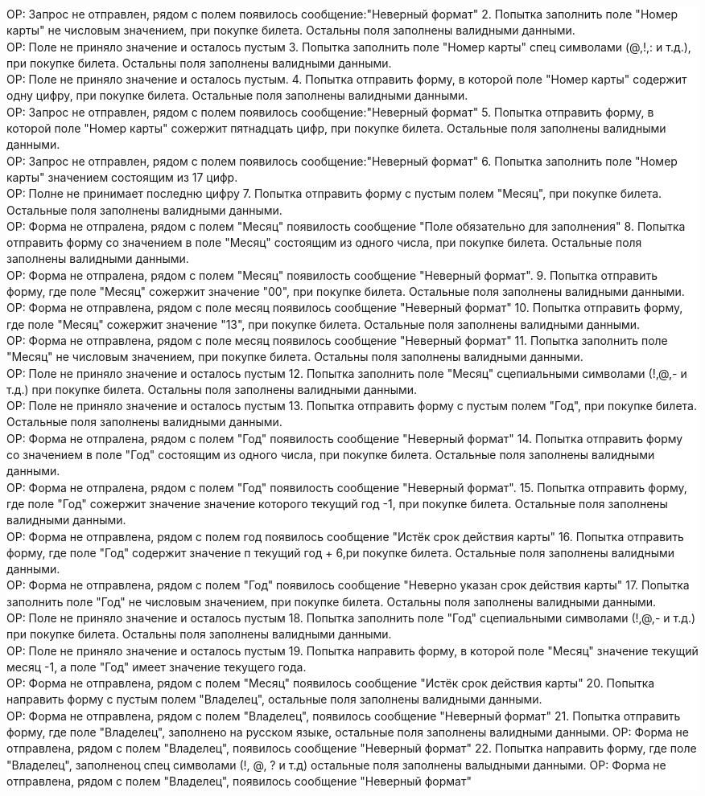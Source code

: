 ОР: Запрос не отправлен, рядом с полем появилось сообщение:"Неверный формат"
2. Попытка заполнить поле "Номер карты" не числовым значением, при покупке билета. Остальны поля заполнены валидными данными.  
ОР: Поле не приняло значение и осталось пустым
3. Попытка заполнить поле "Номер карты" спец символами (@,!,: и т.д.), при покупке билета. Остальны поля заполнены валидными данными.  
ОР: Поле не приняло значение и осталось пустым.
4. Попытка отправить форму, в которой поле "Номер карты" содержит одну цифру, при покупке билета. Остальные поля заполнены валидными данными.  
ОР: Запрос не отправлен, рядом с полем появилось сообщение:"Неверный формат"
5. Попытка отправить форму, в которой поле "Номер карты" сожержит пятнадцать цифр, при покупке билета. Остальные поля заполнены валидными данными.  
   ОР: Запрос не отправлен, рядом с полем появилось сообщение:"Неверный формат"
6. Попытка заполнить поле "Номер карты" значением состоящим из 17 цифр.  
ОР: Полне не принимает последню цифру
7. Попытка отправить форму с пустым полем "Месяц", при покупке билета. Остальные поля заполнены валидными данными.  
ОР: Форма не отпралена, рядом с полем "Месяц" появилость сообщение "Поле обязательно для заполнения"
8. Попытка отправить форму со значением в поле "Месяц" состоящим из одного числа, при покупке билета. Остальные поля заполнены валидными данными.  
ОР: Форма не отпралена, рядом с полем "Месяц" появилость сообщение "Неверный формат".
9. Попытка отправить форму, где поле "Месяц" сожержит значение "00", при покупке билета. Остальные поля заполнены валидными данными.  
ОР: Форма не отправлена, рядом с поле месяц появилось сообщение "Неверный формат"
10. Попытка отправить форму, где поле "Месяц" сожержит значение "13", при покупке билета. Остальные поля заполнены валидными данными.  
   ОР: Форма не отправлена, рядом с поле месяц появилось сообщение "Неверный формат"
11. Попытка заполнить поле "Месяц" не числовым значением, при покупке билета. Остальны поля заполнены валидными данными.  
   ОР: Поле не приняло значение и осталось пустым
12. Попытка заполнить поле "Месяц" сцепиальными символами (!,@,- и т.д.) при покупке билета. Остальны поля заполнены валидными данными.  
ОР: Поле не приняло значение и осталось пустым
13. Попытка отправить форму с пустым полем "Год", при покупке билета. Остальные поля заполнены валидными данными.  
   ОР: Форма не отпралена, рядом с полем "Год" появилость сообщение "Неверный формат"
14. Попытка отправить форму со значением в поле "Год" состоящим из одного числа, при покупке билета. Остальные поля заполнены валидными данными.  
   ОР: Форма не отпралена, рядом с полем "Год" появилость сообщение "Неверный формат".
15. Попытка отправить форму, где поле "Год" сожержит значение значение которого текущий год -1, при покупке билета. Остальные поля заполнены валидными данными.  
   ОР: Форма не отправлена, рядом с полем год появилось сообщение "Истёк срок действия карты"
16. Попытка отправить форму, где поле "Год" содержит значение п текущий год + 6,ри покупке билета. Остальные поля заполнены валидными данными.  
    ОР: Форма не отправлена, рядом с полем "Год" появилось сообщение "Неверно указан срок действия карты"
17. Попытка заполнить поле "Год" не числовым значением, при покупке билета. Остальны поля заполнены валидными данными.  
    ОР: Поле не приняло значение и осталось пустым
18. Попытка заполнить поле "Год" сцепиальными символами (!,@,- и т.д.) при покупке билета. Остальны поля заполнены валидными данными.  
    ОР: Поле не приняло значение и осталось пустым
19. Попытка направить форму, в которой поле "Месяц" значение текущий месяц -1, а поле "Год" имеет значение текущего года.  
    ОР: Форма не отправлена, рядом с полем "Месяц" появилось сообщение "Истёк срок действия карты"
20. Попытка направить форму с пустым полем "Владелец", остальные поля заполнены валидными данными.  
ОР: Форма не отправлена, рядом с полем "Владелец", появилось сообщение "Неверный формат"
21. Попытка отправить форму, где поле "Владелец", заполнено на русском языке, остальные поля заполнены валидными данными.
ОР: Форма не отправлена, рядом с полем "Владелец", появилось сообщение "Неверный формат"
22. Попытка направить форму, где поле "Владелец", заполненоц спец символами (!, @, ? и т.д) остальные поля заполнены валыдными данными.
ОР: Форма не отправлена, рядом с полем "Владелец", появилось сообщение "Неверный формат"